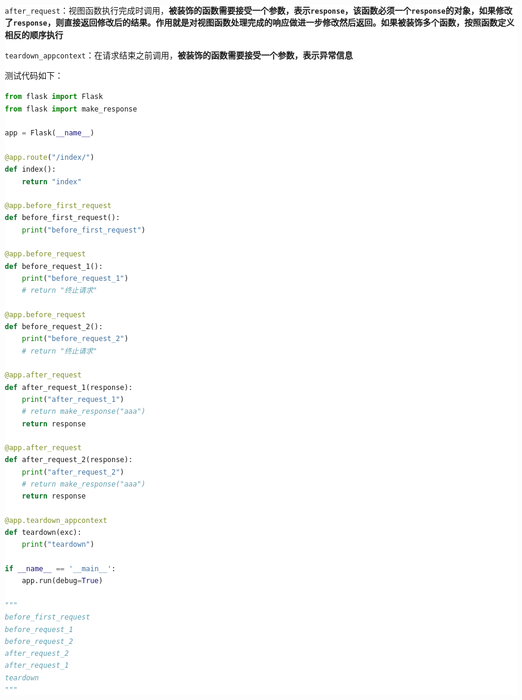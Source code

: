 `after_request`：视图函数执行完成时调用，**被装饰的函数需要接受一个参数，表示`response`，该函数必须一个`response`的对象，如果修改了`response`，则直接返回修改后的结果。作用就是对视图函数处理完成的响应做进一步修改然后返回。如果被装饰多个函数，按照函数定义相反的顺序执行**

`teardown_appcontext`：在请求结束之前调用，**被装饰的函数需要接受一个参数，表示异常信息**

测试代码如下：

```python
from flask import Flask
from flask import make_response

app = Flask(__name__)

@app.route("/index/")
def index():
    return "index"

@app.before_first_request
def before_first_request():
    print("before_first_request")

@app.before_request
def before_request_1():
    print("before_request_1")
    # return "终止请求"

@app.before_request
def before_request_2():
    print("before_request_2")
    # return "终止请求"

@app.after_request
def after_request_1(response):
    print("after_request_1")
    # return make_response("aaa")
    return response

@app.after_request
def after_request_2(response):
    print("after_request_2")
    # return make_response("aaa")
    return response

@app.teardown_appcontext
def teardown(exc):
    print("teardown")

if __name__ == '__main__':
    app.run(debug=True)

"""
before_first_request
before_request_1
before_request_2
after_request_2
after_request_1
teardown
"""
```
